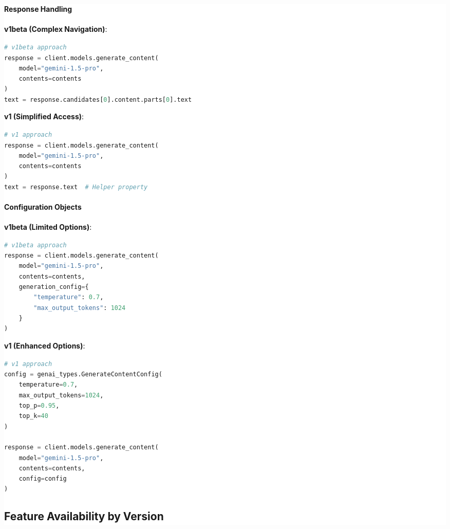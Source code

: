 #### Response Handling

**v1beta (Complex Navigation)**:
```python
# v1beta approach
response = client.models.generate_content(
    model="gemini-1.5-pro", 
    contents=contents
)
text = response.candidates[0].content.parts[0].text
```

**v1 (Simplified Access)**:
```python
# v1 approach
response = client.models.generate_content(
    model="gemini-1.5-pro", 
    contents=contents
)
text = response.text  # Helper property
```

#### Configuration Objects

**v1beta (Limited Options)**:
```python
# v1beta approach
response = client.models.generate_content(
    model="gemini-1.5-pro",
    contents=contents,
    generation_config={
        "temperature": 0.7,
        "max_output_tokens": 1024
    }
)
```

**v1 (Enhanced Options)**:
```python
# v1 approach
config = genai_types.GenerateContentConfig(
    temperature=0.7,
    max_output_tokens=1024,
    top_p=0.95,
    top_k=40
)

response = client.models.generate_content(
    model="gemini-1.5-pro",
    contents=contents,
    config=config
)
```

## Feature Availability by Version

